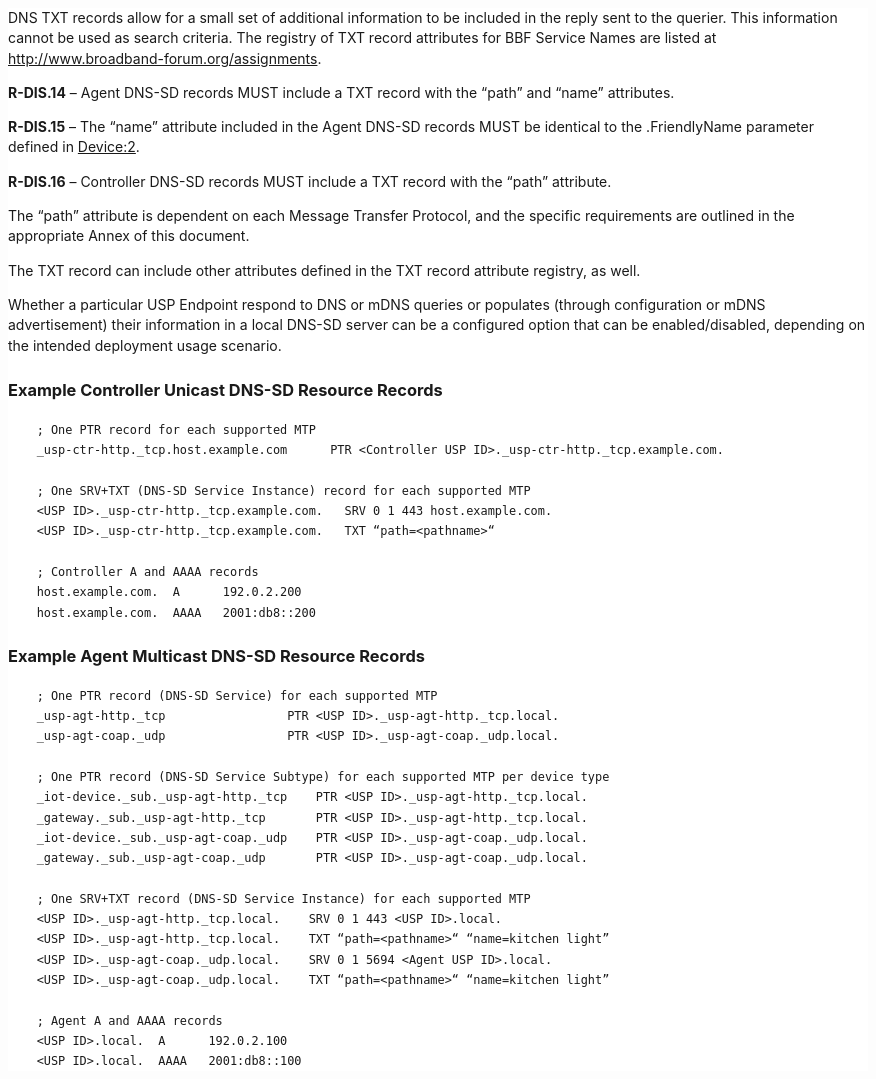 DNS TXT records allow for a small set of additional information to be included in the reply sent to the querier. This information cannot be used as search criteria. The registry of TXT record attributes for BBF Service Names are listed at http://www.broadband-forum.org/assignments.

**R-DIS.14** –  Agent DNS-SD records MUST include a TXT record with the “path” and “name” attributes.

**R-DIS.15** – The “name” attribute included in the Agent DNS-SD records MUST be identical to the .FriendlyName parameter defined in [Device:2][1].

**R-DIS.16** – Controller DNS-SD records MUST include a TXT record with the “path” attribute.

The “path” attribute is dependent on each Message Transfer Protocol, and the specific requirements are outlined in the appropriate Annex of this document.

The TXT record can include other attributes defined in the TXT record attribute registry, as well.

Whether a particular USP Endpoint respond to DNS or mDNS queries or populates (through configuration or mDNS advertisement) their information in a local DNS-SD server can be a configured option that can be enabled/disabled, depending on the intended deployment usage scenario.

### Example Controller Unicast DNS-SD Resource Records
```
    ; One PTR record for each supported MTP
    _usp-ctr-http._tcp.host.example.com      PTR <Controller USP ID>._usp-ctr-http._tcp.example.com.

    ; One SRV+TXT (DNS-SD Service Instance) record for each supported MTP
    <USP ID>._usp-ctr-http._tcp.example.com.   SRV 0 1 443 host.example.com.
    <USP ID>._usp-ctr-http._tcp.example.com.   TXT “path=<pathname>“

    ; Controller A and AAAA records
    host.example.com.  A      192.0.2.200
    host.example.com.  AAAA   2001:db8::200
```
### Example Agent Multicast DNS-SD Resource Records
```
    ; One PTR record (DNS-SD Service) for each supported MTP
    _usp-agt-http._tcp                 PTR <USP ID>._usp-agt-http._tcp.local.
    _usp-agt-coap._udp                 PTR <USP ID>._usp-agt-coap._udp.local.

    ; One PTR record (DNS-SD Service Subtype) for each supported MTP per device type
    _iot-device._sub._usp-agt-http._tcp    PTR <USP ID>._usp-agt-http._tcp.local.
    _gateway._sub._usp-agt-http._tcp       PTR <USP ID>._usp-agt-http._tcp.local.
    _iot-device._sub._usp-agt-coap._udp    PTR <USP ID>._usp-agt-coap._udp.local.
    _gateway._sub._usp-agt-coap._udp       PTR <USP ID>._usp-agt-coap._udp.local.

    ; One SRV+TXT record (DNS-SD Service Instance) for each supported MTP
    <USP ID>._usp-agt-http._tcp.local.    SRV 0 1 443 <USP ID>.local.
    <USP ID>._usp-agt-http._tcp.local.    TXT “path=<pathname>“ “name=kitchen light”
    <USP ID>._usp-agt-coap._udp.local.    SRV 0 1 5694 <Agent USP ID>.local.
    <USP ID>._usp-agt-coap._udp.local.    TXT “path=<pathname>“ “name=kitchen light”

    ; Agent A and AAAA records
    <USP ID>.local.  A      192.0.2.100
    <USP ID>.local.  AAAA   2001:db8::100
```


[1]:	https://www.broadband-forum.org/technical/download/TR-181_Issue-2_Amendment-12.pdf "TR-181 Issue 2 Device Data Model for TR-069"
[2]: https://www.broadband-forum.org/technical/download/TR-069.pdf	"TR-069 Amendment 6	CPE WAN Management Protocol"
[3]:	https://www.broadband-forum.org/technical/download/TR-106_Amendment-8.pdf "TR-106 Amendment 8	Data Model Template for TR-069 Enabled Devices"
[4]:	https://tools.ietf.org/html/rfc7228 "RFC 7228	Terminology for Constrained-Node Networks"
[5]:	https://tools.ietf.org/html/rfc2136	"RFC 2136 Dynamic Updates in the Domain Name System"
[6]:	https://tools.ietf.org/html/rfc3007	"RFC 3007 Secure Domain Name System Dynamic Update"
[7]:	https://tools.ietf.org/html/rfc6763	"RFC 6763 DNS-Based Service Discovery"
[8]:	https://tools.ietf.org/html/rfc6762	"RFC 6762 Multicast DNS"
[9]:	https://tools.ietf.org/html/rfc7252	"RFC 7252 The Constrained Application Protocol (CoAP)"
[10]:	https://tools.ietf.org/html/rfc7390	"RFC 7390 Group Communication for the Constrained Application Protocol (CoAP)"
[11]:	https://tools.ietf.org/html/rfc4033	"RFC 4033 DNS Security Introduction and Requirements"
[12]:	https://developers.google.com/protocol-buffers/docs/proto3 "Protocol Buffers v3	Protocol Buffers Mechanism for Serializing Structured Data Version 3"
[Conventions]: https://www.ietf.org/rfc/rfc2119.txt "Key words for use in RFCs to Indicate Requirement Levels"
